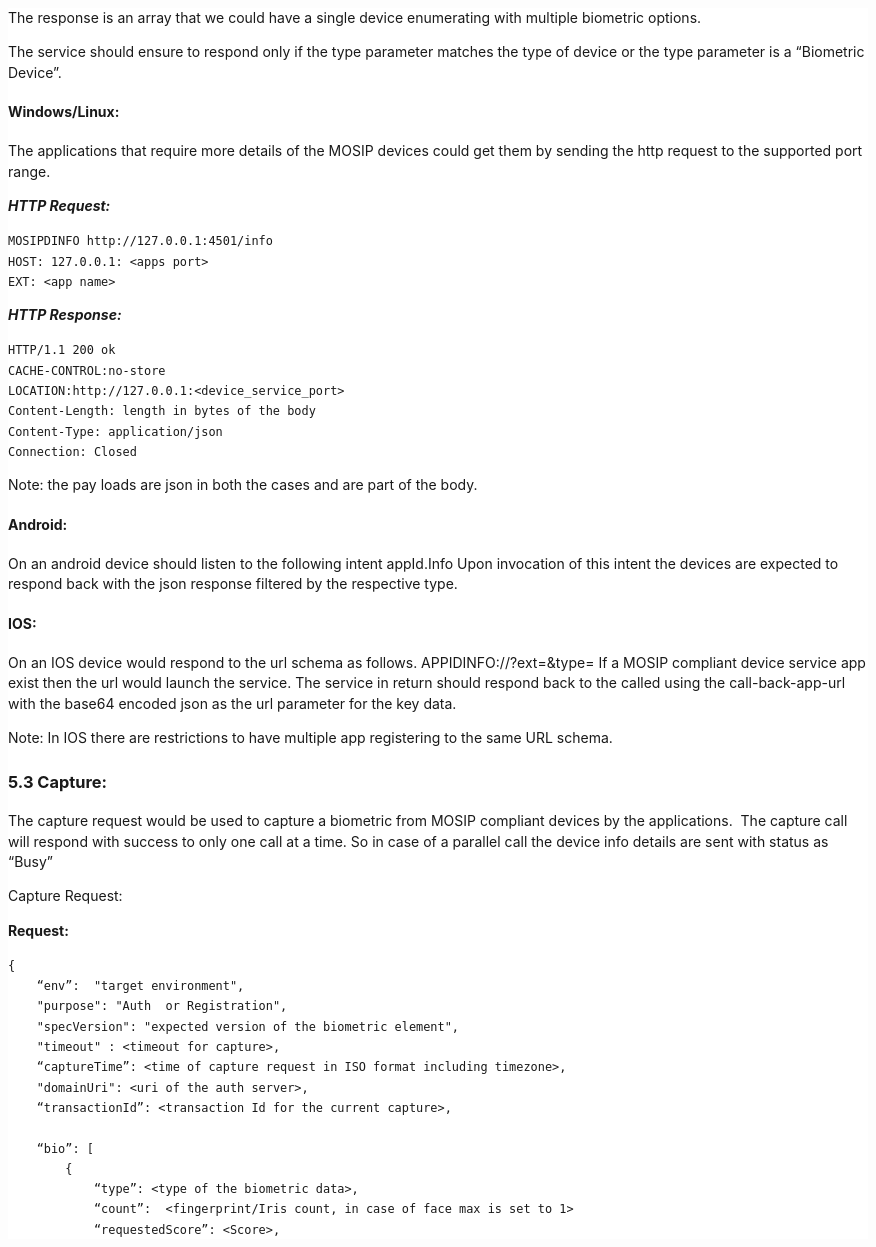 The response is an array that we could have a single device enumerating with multiple biometric options.

The service should ensure to respond only if the type parameter matches the type of device or the type parameter is a “Biometric Device”.

#### Windows/Linux:
The applications that require more details of the MOSIP devices could get them by sending the http request to the supported port range.

**_HTTP Request:_**
```
MOSIPDINFO http://127.0.0.1:4501/info
HOST: 127.0.0.1: <apps port>
EXT: <app name>
```

**_HTTP Response:_**
```
HTTP/1.1 200 ok
CACHE-CONTROL:no-store
LOCATION:http://127.0.0.1:<device_service_port>
Content-Length: length in bytes of the body
Content-Type: application/json
Connection: Closed
```

Note: the pay loads are json in both the cases and are part of the body.

#### Android:
On an android device should listen to the following intent appId.Info
Upon invocation of this intent the devices are expected to respond back with the json response filtered by the respective type.

#### IOS:
On an IOS device would respond to the url schema as follows.
APPIDINFO://<call-back-app-url>?ext=<caller app name>&type=<type as defined in mosip device request>
If a MOSIP compliant device service app exist then the url would launch the service. The service in return should respond back to the called using the call-back-app-url with the base64 encoded json as the url parameter for the key data.

Note: In IOS there are restrictions to have multiple app registering to the same URL schema.

### 5.3 Capture:
The capture request would be used to capture a biometric from MOSIP compliant devices by the applications.  The capture call will respond with success to only one call at a time. So in case of a parallel call the device info details are sent with status as “Busy”

Capture Request:

**Request:**

```
{
    “env”:  "target environment",
    "purpose": "Auth  or Registration",
    "specVersion": "expected version of the biometric element",
    "timeout" : <timeout for capture>,
    “captureTime”: <time of capture request in ISO format including timezone>,
    "domainUri": <uri of the auth server>,
    “transactionId”: <transaction Id for the current capture>,

    “bio”: [
        {
            “type”: <type of the biometric data>,
            “count”:  <fingerprint/Iris count, in case of face max is set to 1>
            “requestedScore”: <Score>,
```